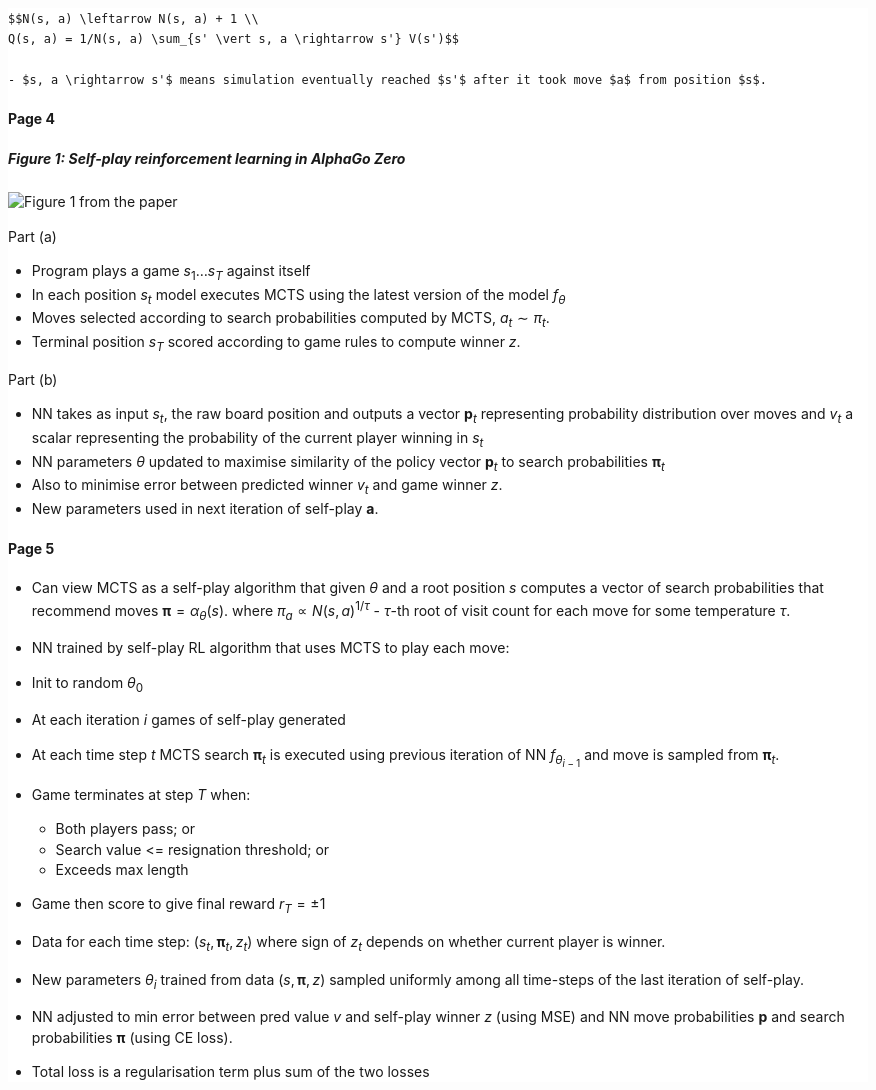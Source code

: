     $$N(s, a) \leftarrow N(s, a) + 1 \\
    Q(s, a) = 1/N(s, a) \sum_{s' \vert s, a \rightarrow s'} V(s')$$

    - $s, a \rightarrow s'$ means simulation eventually reached $s'$ after it took move $a$ from position $s$.

#### Page 4 

##### Figure 1: Self-play reinforcement learning in AlphaGo Zero

![Figure 1 from the paper]({{site.baseurl}}/assets/images/alpha-go-fig1.png)

Part (a)
- Program plays a game $s_1 \ldots s_T$ against itself
- In each position $s_t$ model executes MCTS using the latest version of the model $f_\theta$
- Moves selected according to search probabilities computed by MCTS, $a_t \sim \pi_t$.
- Terminal position $s_T$ scored according to game rules to compute winner $z$. 

Part (b) 
- NN takes as input $s_t$, the raw board position and outputs a vector $\mathbf{p}_t$ representing probability distribution over moves and $v_t$ a scalar representing the probability of the current player winning in $s_t$
- NN parameters $\theta$ updated to maximise similarity of the policy vector <span markdown=1>$\mathbf{p}_t$</span> to search probabilities <span markdown=1>$\boldsymbol{\pi}_t$</span>
- Also to minimise error between predicted winner <span markdown=1>$v_t$</span> and game winner $z$.
- New parameters used in next iteration of self-play $\mathbf{a}$.

#### Page 5

- Can view MCTS as a self-play algorithm that given $\theta$ and a root position $s$ computes a vector of search probabilities that recommend moves $\boldsymbol{\pi} = \alpha_\theta(s)$. where $\pi_a \propto N(s, a)^{1/\tau}$ - $\tau$-th root of visit count for each move for some temperature $\tau$.

- NN trained by self-play RL algorithm that uses MCTS to play each move:
- Init to random $\theta_0$
- At each iteration $i$ games of self-play generated
- At each time step $t$ MCTS search <span markdown=1>$\boldsymbol{\pi}_t$</span> is executed using previous iteration of NN <span markdown=1>$f_{\theta_{i-1}}$</span> and move is sampled from <span markdown=1>$\boldsymbol{\pi}_t$</span>.
- Game terminates at step $T$ when:
    - Both players pass; or
    - Search value <= resignation threshold; or
    - Exceeds max length
- Game then score to give final reward $r_T=\pm 1$
- Data for each time step: $(s_t, \boldsymbol{\pi}_t, z_t)$ where sign of $z_t$ depends on whether current player is winner. 
- New parameters $\theta_i$ trained from data $(s, \boldsymbol{\pi}, z)$ sampled uniformly among all time-steps of the last iteration of self-play.
- NN adjusted to min error between pred value $v$ and self-play winner $z$ (using MSE) and NN move probabilities $\mathbf{p}$ and search probabilities $\boldsymbol{\pi}$ (using CE loss).
- Total loss is a regularisation term plus sum of the two losses 
